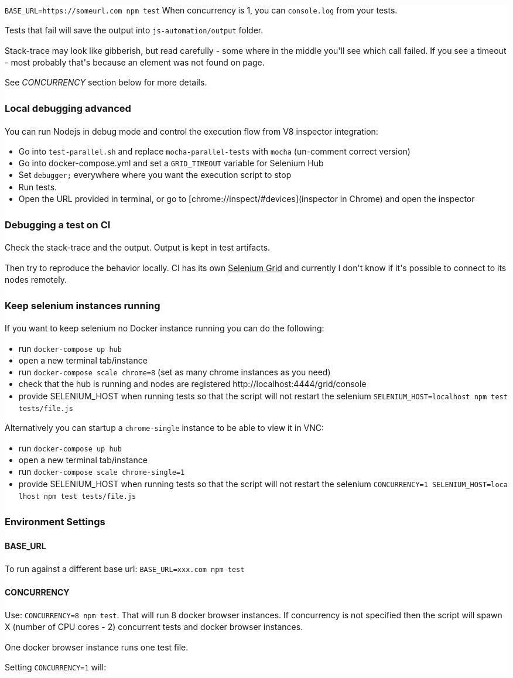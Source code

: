```BASE_URL=https://someurl.com npm test```
When concurrency is 1, you can `console.log` from your tests.

Tests that fail will save the output into `js-automation/output` folder.

Stack-trace may look like gibberish, but read carefully - some where in the middle you'll see which call failed.
If you see a timeout - most probably that's because an element was not found on page.

See *CONCURRENCY* section below for more details.

### Local debugging advanced

You can run Nodejs in debug mode and control the execution flow from V8 inspector integration:

* Go into `test-parallel.sh` and replace `mocha-parallel-tests` with `mocha` (un-comment correct version)
* Go into docker-compose.yml and set a `GRID_TIMEOUT` variable for Selenium Hub
* Set `debugger;` everywhere where you want the execution script to stop
* Run tests.
* Open the URL provided in terminal, or go to [chrome://inspect/#devices](inspector in Chrome) and open the inspector

### Debugging a test on CI

Check the stack-trace and the output. Output is kept in test artifacts.

Then try to reproduce the behavior locally. CI has its own [Selenium Grid](http://host01.someurl.com:34444/grid/console) and currently I don't know if it's possible to connect to its nodes remotely.

### Keep selenium instances running

If you want to keep selenium no Docker instance running you can do the following:
* run `docker-compose up hub`
* open a new terminal tab/instance
* run `docker-compose scale chrome=8` (set as many chrome instances as you need)
* check that the hub is running and nodes are registered http://localhost:4444/grid/console
* provide SELENIUM_HOST when running tests so that the script will not restart the selenium `SELENIUM_HOST=localhost npm test tests/file.js`

Alternatively you can startup a `chrome-single` instance to be able to view it in VNC:
* run `docker-compose up hub`
* open a new terminal tab/instance
* run `docker-compose scale chrome-single=1`
* provide SELENIUM_HOST when running tests so that the script will not restart the selenium `CONCURRENCY=1 SELENIUM_HOST=localhost npm test tests/file.js`

### Environment Settings

#### BASE_URL

To run against a different base url: `BASE_URL=xxx.com npm test`

#### CONCURRENCY

Use: `CONCURRENCY=8 npm test`. That will run 8 docker browser instances.
If concurrency is not specified then the script will spawn X (number of CPU cores - 2) concurrent tests and docker browser instances.

One docker browser instance runs one test file.

Setting `CONCURRENCY=1` will:

```
